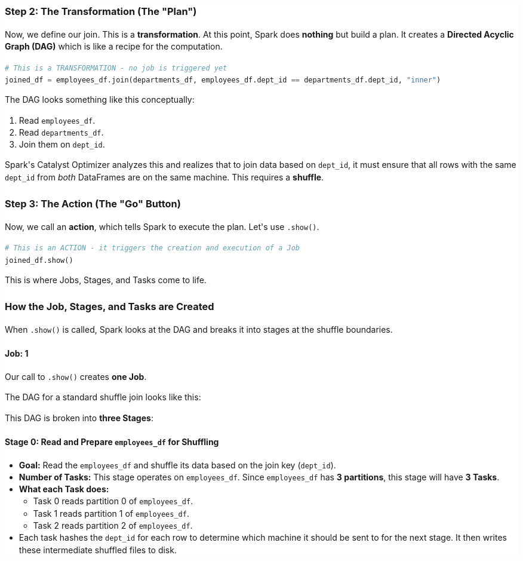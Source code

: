 ### Step 2: The Transformation (The "Plan")

Now, we define our join. This is a **transformation**. At this point, Spark does **nothing** but build a plan. It creates a **Directed Acyclic Graph (DAG)** which is like a recipe for the computation.

```python
# This is a TRANSFORMATION - no job is triggered yet
joined_df = employees_df.join(departments_df, employees_df.dept_id == departments_df.dept_id, "inner")
```
The DAG looks something like this conceptually:
1.  Read `employees_df`.
2.  Read `departments_df`.
3.  Join them on `dept_id`.

Spark's Catalyst Optimizer analyzes this and realizes that to join data based on `dept_id`, it must ensure that all rows with the same `dept_id` from *both* DataFrames are on the same machine. This requires a **shuffle**.

### Step 3: The Action (The "Go" Button)

Now, we call an **action**, which tells Spark to execute the plan. Let's use `.show()`.

```python
# This is an ACTION - it triggers the creation and execution of a Job
joined_df.show()
```

This is where Jobs, Stages, and Tasks come to life.

### How the Job, Stages, and Tasks are Created

When `.show()` is called, Spark looks at the DAG and breaks it into stages at the shuffle boundaries.

#### **Job: 1**
Our call to `.show()` creates **one Job**.

The DAG for a standard shuffle join looks like this:



This DAG is broken into **three Stages**:

#### **Stage 0: Read and Prepare `employees_df` for Shuffling**
*   **Goal:** Read the `employees_df` and shuffle its data based on the join key (`dept_id`).
*   **Number of Tasks:** This stage operates on `employees_df`. Since `employees_df` has **3 partitions**, this stage will have **3 Tasks**.
*   **What each Task does:**
    *   Task 0 reads partition 0 of `employees_df`.
    *   Task 1 reads partition 1 of `employees_df`.
    *   Task 2 reads partition 2 of `employees_df`.
*   Each task hashes the `dept_id` for each row to determine which machine it should be sent to for the next stage. It then writes these intermediate shuffled files to disk.
